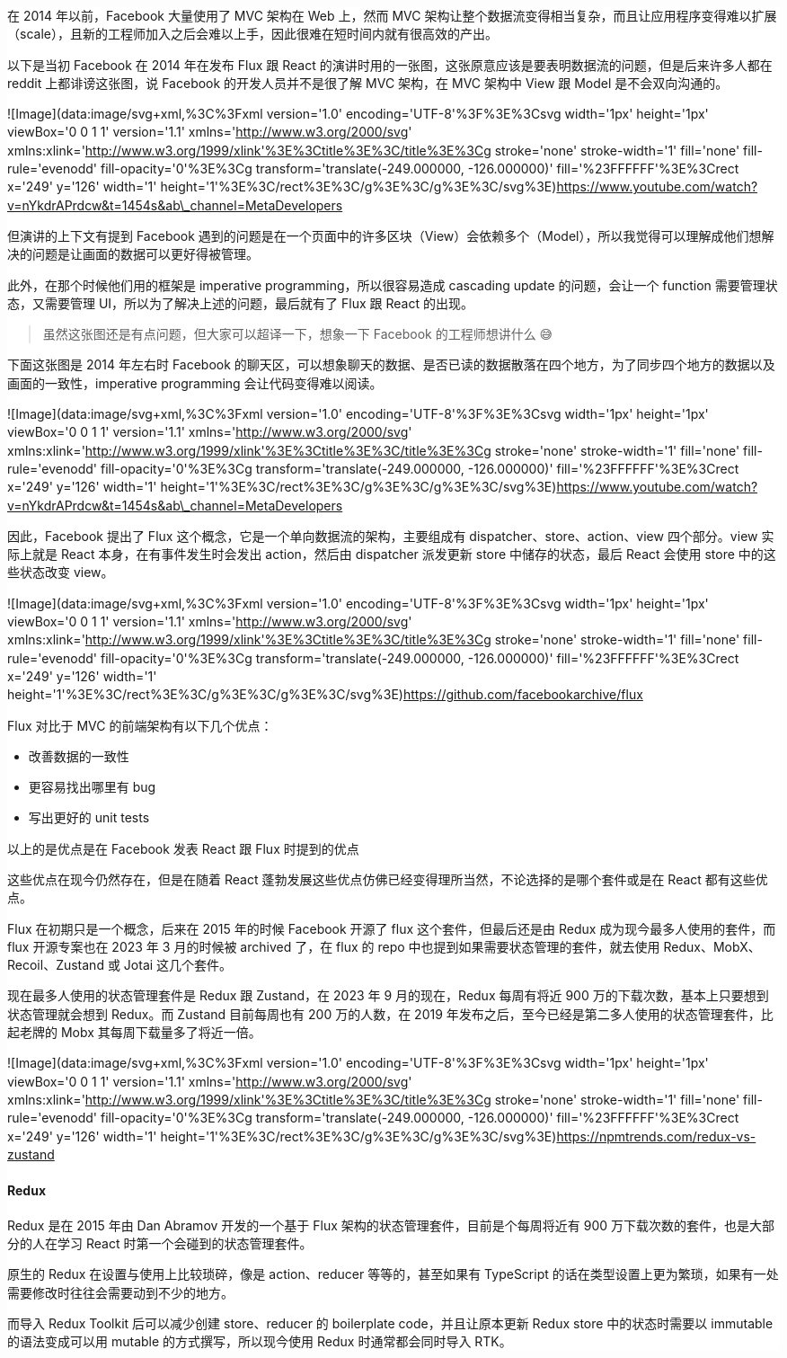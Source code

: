 在 2014 年以前，Facebook 大量使用了 MVC 架构在 Web 上，然而 MVC 架构让整个数据流变得相当复杂，而且让应用程序变得难以扩展（scale），且新的工程师加入之后会难以上手，因此很难在短时间内就有很高效的产出。

以下是当初 Facebook 在 2014 年在发布 Flux 跟 React 的演讲时用的一张图，这张原意应该是要表明数据流的问题，但是后来许多人都在 reddit 上都诽谤这张图，说 Facebook 的开发人员并不是很了解 MVC 架构，在 MVC 架构中 View 跟 Model 是不会双向沟通的。

![Image](data:image/svg+xml,%3C%3Fxml version='1.0' encoding='UTF-8'%3F%3E%3Csvg width='1px' height='1px' viewBox='0 0 1 1' version='1.1' xmlns='http://www.w3.org/2000/svg' xmlns:xlink='http://www.w3.org/1999/xlink'%3E%3Ctitle%3E%3C/title%3E%3Cg stroke='none' stroke-width='1' fill='none' fill-rule='evenodd' fill-opacity='0'%3E%3Cg transform='translate(-249.000000, -126.000000)' fill='%23FFFFFF'%3E%3Crect x='249' y='126' width='1' height='1'%3E%3C/rect%3E%3C/g%3E%3C/g%3E%3C/svg%3E)https://www.youtube.com/watch?v=nYkdrAPrdcw&t=1454s&ab\_channel=MetaDevelopers

但演讲的上下文有提到 Facebook 遇到的问题是在一个页面中的许多区块（View）会依赖多个（Model），所以我觉得可以理解成他们想解决的问题是让画面的数据可以更好得被管理。

此外，在那个时候他们用的框架是 imperative programming，所以很容易造成 cascading update 的问题，会让一个 function 需要管理状态，又需要管理 UI，所以为了解决上述的问题，最后就有了 Flux 跟 React 的出现。

> 虽然这张图还是有点问题，但大家可以超译一下，想象一下 Facebook 的工程师想讲什么 😅

下面这张图是 2014 年左右时 Facebook 的聊天区，可以想象聊天的数据、是否已读的数据散落在四个地方，为了同步四个地方的数据以及画面的一致性，imperative programming 会让代码变得难以阅读。

![Image](data:image/svg+xml,%3C%3Fxml version='1.0' encoding='UTF-8'%3F%3E%3Csvg width='1px' height='1px' viewBox='0 0 1 1' version='1.1' xmlns='http://www.w3.org/2000/svg' xmlns:xlink='http://www.w3.org/1999/xlink'%3E%3Ctitle%3E%3C/title%3E%3Cg stroke='none' stroke-width='1' fill='none' fill-rule='evenodd' fill-opacity='0'%3E%3Cg transform='translate(-249.000000, -126.000000)' fill='%23FFFFFF'%3E%3Crect x='249' y='126' width='1' height='1'%3E%3C/rect%3E%3C/g%3E%3C/g%3E%3C/svg%3E)https://www.youtube.com/watch?v=nYkdrAPrdcw&t=1454s&ab\_channel=MetaDevelopers

因此，Facebook 提出了 Flux 这个概念，它是一个单向数据流的架构，主要组成有 dispatcher、store、action、view 四个部分。view 实际上就是 React 本身，在有事件发生时会发出 action，然后由 dispatcher 派发更新 store 中储存的状态，最后 React 会使用 store 中的这些状态改变 view。

![Image](data:image/svg+xml,%3C%3Fxml version='1.0' encoding='UTF-8'%3F%3E%3Csvg width='1px' height='1px' viewBox='0 0 1 1' version='1.1' xmlns='http://www.w3.org/2000/svg' xmlns:xlink='http://www.w3.org/1999/xlink'%3E%3Ctitle%3E%3C/title%3E%3Cg stroke='none' stroke-width='1' fill='none' fill-rule='evenodd' fill-opacity='0'%3E%3Cg transform='translate(-249.000000, -126.000000)' fill='%23FFFFFF'%3E%3Crect x='249' y='126' width='1' height='1'%3E%3C/rect%3E%3C/g%3E%3C/g%3E%3C/svg%3E)https://github.com/facebookarchive/flux

Flux 对比于 MVC 的前端架构有以下几个优点：

-   改善数据的一致性
    
-   更容易找出哪里有 bug
    
-   写出更好的 unit tests
    

以上的是优点是在 Facebook 发表 React 跟 Flux 时提到的优点

这些优点在现今仍然存在，但是在随着 React 蓬勃发展这些优点仿佛已经变得理所当然，不论选择的是哪个套件或是在 React 都有这些优点。

Flux 在初期只是一个概念，后来在 2015 年的时候 Facebook 开源了 flux 这个套件，但最后还是由 Redux 成为现今最多人使用的套件，而 flux 开源专案也在 2023 年 3 月的时候被 archived 了，在 flux 的 repo 中也提到如果需要状态管理的套件，就去使用 Redux、MobX、Recoil、Zustand 或 Jotai 这几个套件。

现在最多人使用的状态管理套件是 Redux 跟 Zustand，在 2023 年 9 月的现在，Redux 每周有将近 900 万的下载次数，基本上只要想到状态管理就会想到 Redux。而 Zustand 目前每周也有 200 万的人数，在 2019 年发布之后，至今已经是第二多人使用的状态管理套件，比起老牌的 Mobx 其每周下载量多了将近一倍。

![Image](data:image/svg+xml,%3C%3Fxml version='1.0' encoding='UTF-8'%3F%3E%3Csvg width='1px' height='1px' viewBox='0 0 1 1' version='1.1' xmlns='http://www.w3.org/2000/svg' xmlns:xlink='http://www.w3.org/1999/xlink'%3E%3Ctitle%3E%3C/title%3E%3Cg stroke='none' stroke-width='1' fill='none' fill-rule='evenodd' fill-opacity='0'%3E%3Cg transform='translate(-249.000000, -126.000000)' fill='%23FFFFFF'%3E%3Crect x='249' y='126' width='1' height='1'%3E%3C/rect%3E%3C/g%3E%3C/g%3E%3C/svg%3E)https://npmtrends.com/redux-vs-zustand

#### Redux

Redux 是在 2015 年由 Dan Abramov 开发的一个基于 Flux 架构的状态管理套件，目前是个每周将近有 900 万下载次数的套件，也是大部分的人在学习 React 时第一个会碰到的状态管理套件。

原生的 Redux 在设置与使用上比较琐碎，像是 action、reducer 等等的，甚至如果有 TypeScript 的话在类型设置上更为繁琐，如果有一处需要修改时往往会需要动到不少的地方。

而导入 Redux Toolkit 后可以减少创建 store、reducer 的 boilerplate code，并且让原本更新 Redux store 中的状态时需要以 immutable 的语法变成可以用 mutable 的方式撰写，所以现今使用 Redux 时通常都会同时导入 RTK。

```
```
